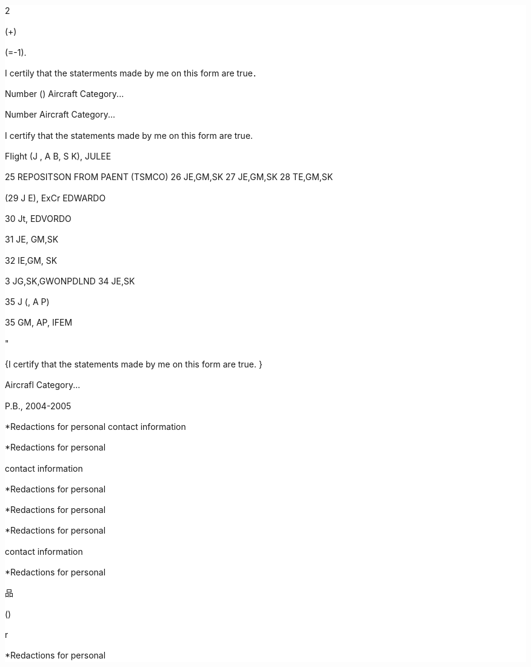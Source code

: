 2

\(+\)

\(=-1\).

I certily that the staterments made by me on this form are true．

Number \(\) Aircraft Category...

Number Aircraft Category...

I certify that the statements made by me on this form are true.

FIight \(J , A B, S K\), JULEE

 25 REPOSITSON FROM PAENT (TSMCO) 26 JE,GM,SK 27 JE,GM,SK 28 TE,GM,SK

\(29 J E\), ExCr EDWARDO

30 Jt, EDVORDO

31 JE, GM,SK

32 IE,GM, SK

3 JG,SK,GWONPDLND 34 JE,SK

35 J \(,   A P\)

35 GM, AP, IFEM

"

{I certify that the statements made by me on this form are true.
}

Aircrafl Category...

P.B., 2004-2005

*Redactions for personal contact information

*Redactions for personal

contact information

*Redactions for personal

*Redactions for personal

*Redactions for personal

contact information

*Redactions for personal

品

\(\)

r

*Redactions for personal
